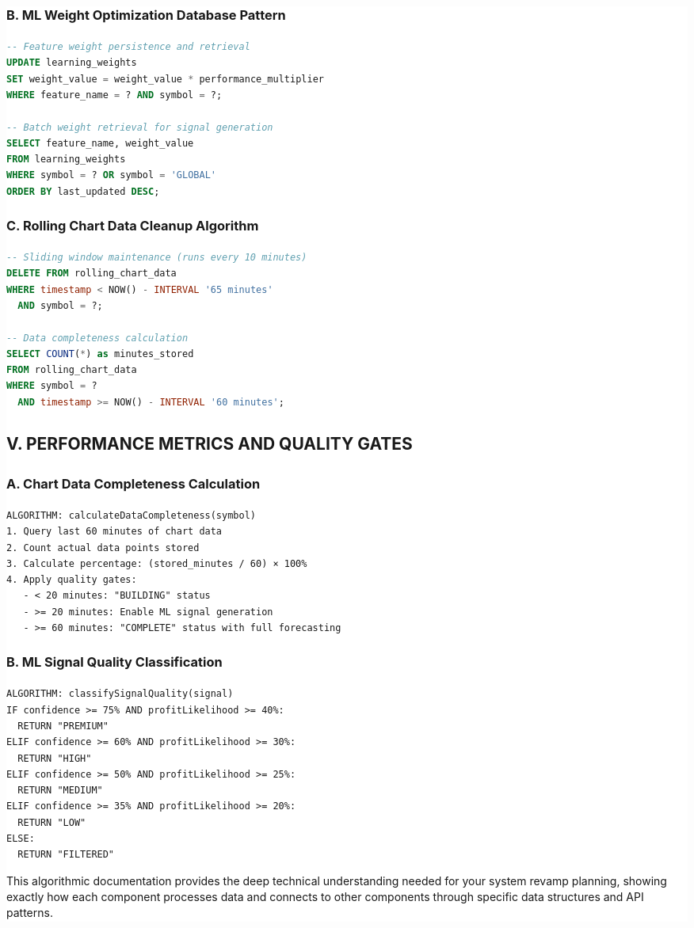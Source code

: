 ### B. ML Weight Optimization Database Pattern

```sql
-- Feature weight persistence and retrieval
UPDATE learning_weights 
SET weight_value = weight_value * performance_multiplier
WHERE feature_name = ? AND symbol = ?;

-- Batch weight retrieval for signal generation
SELECT feature_name, weight_value 
FROM learning_weights 
WHERE symbol = ? OR symbol = 'GLOBAL'
ORDER BY last_updated DESC;
```

### C. Rolling Chart Data Cleanup Algorithm

```sql
-- Sliding window maintenance (runs every 10 minutes)
DELETE FROM rolling_chart_data 
WHERE timestamp < NOW() - INTERVAL '65 minutes'
  AND symbol = ?;
  
-- Data completeness calculation
SELECT COUNT(*) as minutes_stored
FROM rolling_chart_data 
WHERE symbol = ? 
  AND timestamp >= NOW() - INTERVAL '60 minutes';
```

## V. PERFORMANCE METRICS AND QUALITY GATES

### A. Chart Data Completeness Calculation

```pseudocode
ALGORITHM: calculateDataCompleteness(symbol)
1. Query last 60 minutes of chart data
2. Count actual data points stored
3. Calculate percentage: (stored_minutes / 60) × 100%
4. Apply quality gates:
   - < 20 minutes: "BUILDING" status
   - >= 20 minutes: Enable ML signal generation
   - >= 60 minutes: "COMPLETE" status with full forecasting
```

### B. ML Signal Quality Classification

```pseudocode
ALGORITHM: classifySignalQuality(signal)
IF confidence >= 75% AND profitLikelihood >= 40%:
  RETURN "PREMIUM"
ELIF confidence >= 60% AND profitLikelihood >= 30%:
  RETURN "HIGH" 
ELIF confidence >= 50% AND profitLikelihood >= 25%:
  RETURN "MEDIUM"
ELIF confidence >= 35% AND profitLikelihood >= 20%:
  RETURN "LOW"
ELSE:
  RETURN "FILTERED"
```

This algorithmic documentation provides the deep technical understanding needed for your system revamp planning, showing exactly how each component processes data and connects to other components through specific data structures and API patterns.
